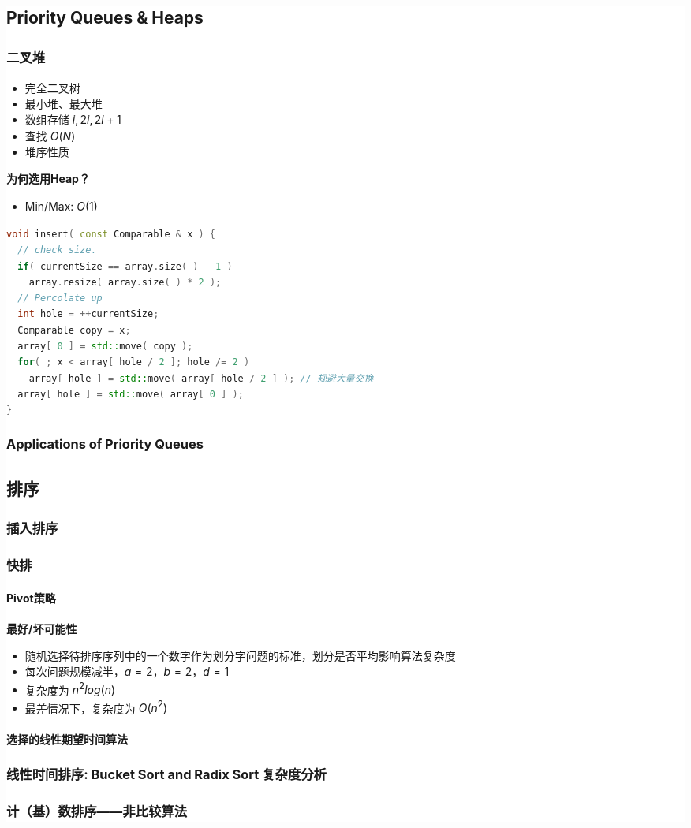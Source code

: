 ## Priority Queues & Heaps

### 二叉堆

- 完全二叉树
- 最小堆、最大堆
- 数组存储 $i,2i,2i+1$
- 查找 $O(N)$
- 堆序性质

**为何选用Heap？**
- Min/Max: $O(1)$

```c++
void insert( const Comparable & x ) {
  // check size.
  if( currentSize == array.size( ) - 1 ) 
    array.resize( array.size( ) * 2 );
  // Percolate up 
  int hole = ++currentSize;
  Comparable copy = x;
  array[ 0 ] = std::move( copy );
  for( ; x < array[ hole / 2 ]; hole /= 2 )
    array[ hole ] = std::move( array[ hole / 2 ] ); // 规避大量交换
  array[ hole ] = std::move( array[ 0 ] );
} 
```

### Applications of Priority Queues

## 排序

### 插入排序

### 快排

#### Pivot策略

**最好/坏可能性**

- 随机选择待排序序列中的一个数字作为划分字问题的标准，划分是否平均影响算法复杂度
- 每次问题规模减半，$a=2，b=2，d=1$
- 复杂度为 $n^2 log(n)$
- 最差情况下，复杂度为 $O(n^2)$

#### 选择的线性期望时间算法

### 线性时间排序: Bucket Sort and Radix Sort 复杂度分析

### 计（基）数排序——非比较算法
